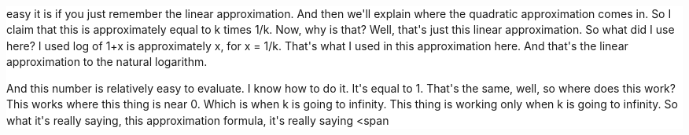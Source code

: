   <span m='940940'>easy</span> <span m='941330'>it</span> <span
  m='941430'>is</span> <span m='941850'>if</span> <span m='941990'>you</span>
  <span m='942080'>just</span> <span m='942300'>remember</span> <span
  m='942660'>the</span> <span m='942770'>linear</span> <span
  m='943040'>approximation.</span> <span m='944820'>And</span> <span
  m='945010'>then</span> <span m='945180'>we'll</span> <span
  m='945460'>explain</span> <span m='945890'>where</span> <span
  m='946030'>the</span> <span m='946120'>quadratic</span> <span
  m='946630'>approximation</span> <span m='947350'>comes</span> <span
  m='947720'>in.</span> <span m='948390'>So</span> <span m='948850'>I</span>
  <span m='948970'>claim</span> <span m='950020'>that</span> <span
  m='950230'>this</span> <span m='950420'>is</span> <span
  m='950760'>approximately</span> <span m='951770'>equal</span> <span
  m='952240'>to</span> <span m='954780'>k</span> <span m='955760'>times</span>
  <span m='956200'>1/k.</span> <span m='959300'>Now,</span> <span
  m='959420'>why</span> <span m='959730'>is</span> <span m='959910'>that?</span>
  <span m='960750'>Well,</span> <span m='961330'>that's</span> <span
  m='961730'>just</span> <span m='962540'>this</span> <span
  m='962880'>linear</span> <span m='963350'>approximation.</span> <span
  m='964350'>So</span> <span m='964520'>what</span> <span m='964650'>did</span>
  <span m='964780'>I</span> <span m='964830'>use</span> <span
  m='965200'>here?</span> <span m='965500'>I</span> <span m='965570'>used</span>
  <span m='965930'>log</span> <span m='966510'>of</span> <span
  m='967000'>1+x</span> <span m='968320'>is</span> <span
  m='968410'>approximately</span> <span m='969220'>x,</span> <span
  m='970600'>for</span> <span m='970820'>x =</span> <span m='972200'>1/k.</span>
  <span m='974760'>That's</span> <span m='974990'>what</span> <span
  m='975100'>I</span> <span m='975180'>used</span> <span m='976400'>in</span>
  <span m='976520'>this</span> <span m='976660'>approximation</span> <span
  m='977610'>here.</span> <span m='978600'>And</span> <span
  m='978870'>that's</span> <span m='979140'>the</span> <span
  m='979240'>linear</span> <span m='979550'>approximation</span> <span
  m='980330'>to</span> <span m='980450'>the</span> <span
  m='980560'>natural</span> <span m='980940'>logarithm.</span> </p><p><span
  m='984010'>And</span> <span m='984320'>this</span> <span
  m='984550'>number</span> <span m='985120'>is</span> <span
  m='985350'>relatively</span> <span m='986150'>easy</span> <span
  m='986470'>to</span> <span m='986680'>evaluate.</span> <span
  m='987250'>I</span> <span m='987430'>know</span> <span m='987590'>how</span>
  <span m='987720'>to</span> <span m='987830'>do</span> <span
  m='987980'>it.</span> <span m='988150'>It's</span> <span
  m='988360'>equal</span> <span m='988690'>to</span> <span m='988830'>1.</span>
  <span m='991010'>That's</span> <span m='991520'>the</span> <span
  m='991630'>same,</span> <span m='993080'>well,</span> <span
  m='993370'>so</span> <span m='993530'>where</span> <span
  m='993790'>does</span> <span m='993940'>this</span> <span
  m='994220'>work?</span> <span m='994680'>This</span> <span
  m='994990'>works</span> <span m='995450'>where</span> <span
  m='995750'>this</span> <span m='995960'>thing</span> <span
  m='996360'>is</span> <span m='996570'>near</span> <span m='996980'>0.</span>
  <span m='997450'>Which</span> <span m='997690'>is</span> <span
  m='997790'>when</span> <span m='998070'>k is</span> <span
  m='998430'>going</span> <span m='998710'>to</span> <span
  m='998880'>infinity.</span> <span m='1001610'>This</span> <span
  m='1001730'>thing</span> <span m='1001910'>is</span> <span
  m='1002040'>working</span> <span m='1002410'>only</span> <span
  m='1002840'>when</span> <span m='1002990'>k is</span> <span
  m='1003300'>going</span> <span m='1003500'>to</span> <span
  m='1003590'>infinity.</span> <span m='1004170'>So</span> <span
  m='1004420'>what</span> <span m='1004550'>it's</span> <span
  m='1004650'>really</span> <span m='1005070'>saying,</span> <span
  m='1005590'>this</span> <span m='1005750'>approximation</span> <span
  m='1006540'>formula,</span> <span m='1006660'>it's</span> <span
  m='1006940'>really</span> <span m='1007180'>saying</span> <span
